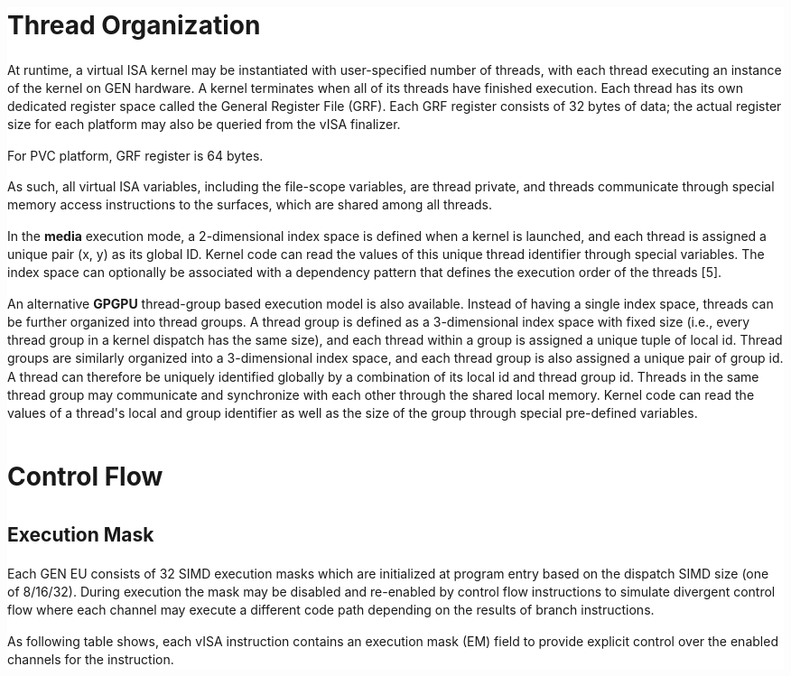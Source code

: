Thread Organization
===================

At runtime, a virtual ISA kernel may be instantiated with user-specified
number of threads, with each thread executing an instance of the kernel
on GEN hardware. A kernel terminates when all of its threads have
finished execution. Each thread has its own dedicated register space
called the General Register File (GRF). Each GRF register consists of 32
bytes of data; the actual register size for each platform may also be
queried from the vISA finalizer.

For PVC platform, GRF register is 64 bytes.

As such, all virtual ISA variables, including the file-scope variables,
are thread private, and threads communicate through special memory
access instructions to the surfaces, which are shared among all threads.

In the **media** execution mode, a 2-dimensional index space is defined
when a kernel is launched, and each thread is assigned a unique pair (x,
y) as its global ID. Kernel code can read the values of this unique
thread identifier through special variables. The index space can
optionally be associated with a dependency pattern that defines
the execution order of the threads \[5\].

An alternative **GPGPU** thread-group based execution model is also
available. Instead of having a single index space, threads can be
further organized into thread groups. A thread group is defined as a
3-dimensional index space with fixed size (i.e., every thread group in a
kernel dispatch has the same size), and each thread within a group is
assigned a unique tuple of local id. Thread groups are similarly
organized into a 3-dimensional index space, and each thread group is
also assigned a unique pair of group id. A thread can therefore be
uniquely identified globally by a combination of its local id and thread
group id. Threads in the same thread group may communicate and
synchronize with each other through the shared local memory.
Kernel code can read the values of a thread's
local and group identifier as well as the size of the group through
special pre-defined variables.

Control Flow
============

Execution Mask
--------------

Each GEN EU consists of 32 SIMD execution masks which are initialized at
program entry based on the dispatch SIMD size (one of 8/16/32). During
execution the mask may be disabled and re-enabled by control flow
instructions to simulate divergent control flow where each channel may
execute a different code path depending on the results of branch
instructions.

As following table shows, each vISA instruction contains
an execution mask (EM) field to provide explicit control over the
enabled channels for the instruction.
